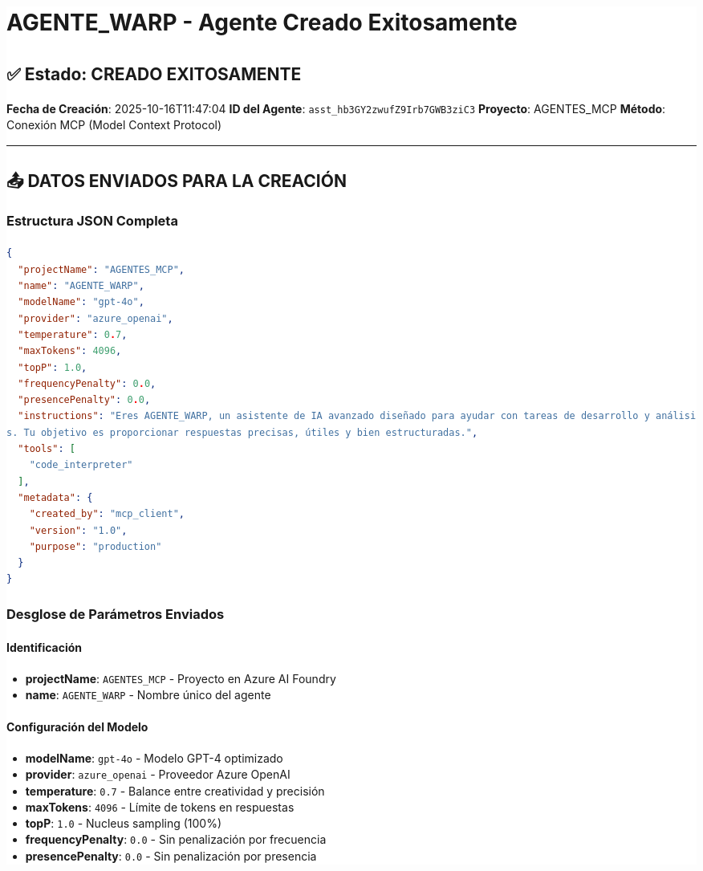 # AGENTE_WARP - Agente Creado Exitosamente

## ✅ Estado: CREADO EXITOSAMENTE

**Fecha de Creación**: 2025-10-16T11:47:04
**ID del Agente**: `asst_hb3GY2zwufZ9Irb7GWB3ziC3`
**Proyecto**: AGENTES_MCP
**Método**: Conexión MCP (Model Context Protocol)

---

## 📤 DATOS ENVIADOS PARA LA CREACIÓN

### Estructura JSON Completa

```json
{
  "projectName": "AGENTES_MCP",
  "name": "AGENTE_WARP",
  "modelName": "gpt-4o",
  "provider": "azure_openai",
  "temperature": 0.7,
  "maxTokens": 4096,
  "topP": 1.0,
  "frequencyPenalty": 0.0,
  "presencePenalty": 0.0,
  "instructions": "Eres AGENTE_WARP, un asistente de IA avanzado diseñado para ayudar con tareas de desarrollo y análisis. Tu objetivo es proporcionar respuestas precisas, útiles y bien estructuradas.",
  "tools": [
    "code_interpreter"
  ],
  "metadata": {
    "created_by": "mcp_client",
    "version": "1.0",
    "purpose": "production"
  }
}
```

### Desglose de Parámetros Enviados

#### Identificación
- **projectName**: `AGENTES_MCP` - Proyecto en Azure AI Foundry
- **name**: `AGENTE_WARP` - Nombre único del agente

#### Configuración del Modelo
- **modelName**: `gpt-4o` - Modelo GPT-4 optimizado
- **provider**: `azure_openai` - Proveedor Azure OpenAI
- **temperature**: `0.7` - Balance entre creatividad y precisión
- **maxTokens**: `4096` - Límite de tokens en respuestas
- **topP**: `1.0` - Nucleus sampling (100%)
- **frequencyPenalty**: `0.0` - Sin penalización por frecuencia
- **presencePenalty**: `0.0` - Sin penalización por presencia
